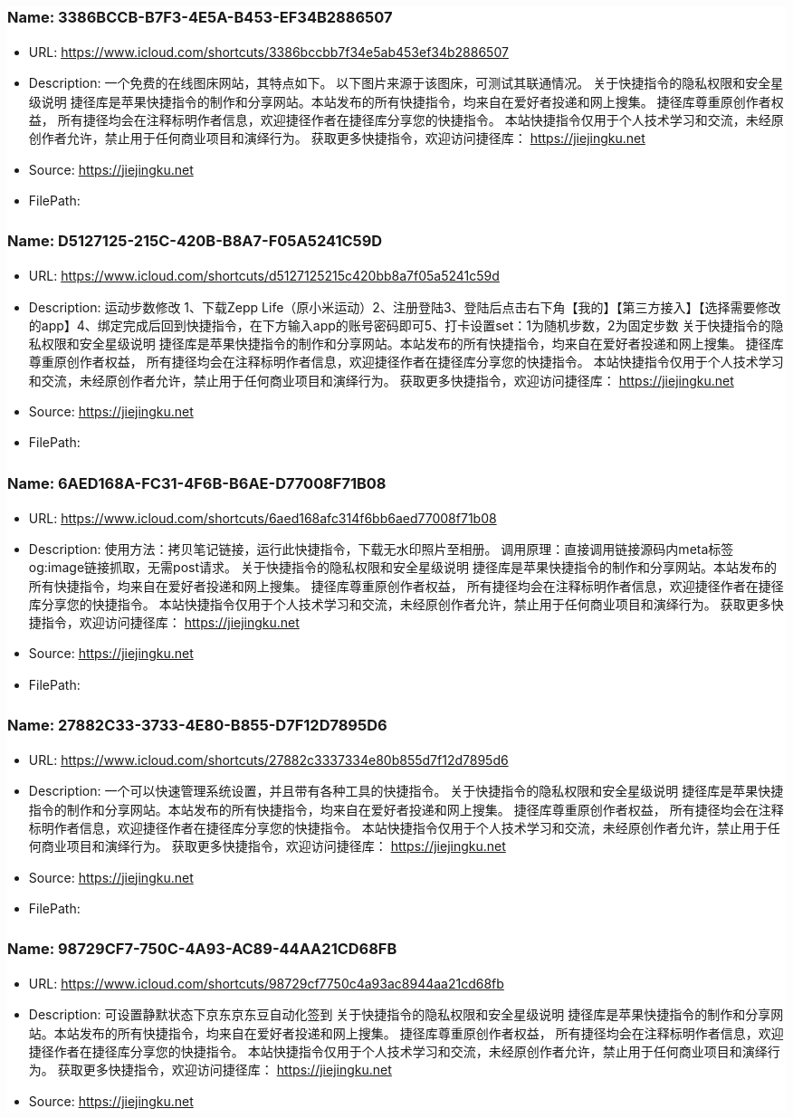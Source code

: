 ### Name: 3386BCCB-B7F3-4E5A-B453-EF34B2886507

- URL: https://www.icloud.com/shortcuts/3386bccbb7f34e5ab453ef34b2886507

- Description: 一个免费的在线图床网站，其特点如下。 以下图片来源于该图床，可测试其联通情况。  关于快捷指令的隐私权限和安全星级说明 捷径库是苹果快捷指令的制作和分享网站。本站发布的所有快捷指令，均来自在爱好者投递和网上搜集。 捷径库尊重原创作者权益， 所有捷径均会在注释标明作者信息，欢迎捷径作者在捷径库分享您的快捷指令。 本站快捷指令仅用于个人技术学习和交流，未经原创作者允许，禁止用于任何商业项目和演绎行为。 获取更多快捷指令，欢迎访问捷径库： https://jiejingku.net

- Source: https://jiejingku.net

- FilePath: 

### Name: D5127125-215C-420B-B8A7-F05A5241C59D

- URL: https://www.icloud.com/shortcuts/d5127125215c420bb8a7f05a5241c59d

- Description: 运动步数修改 1、下载Zepp Life（原小米运动）2、注册登陆3、登陆后点击右下角【我的】【第三方接入】【选择需要修改的app】4、绑定完成后回到快捷指令，在下方输入app的账号密码即可5、打卡设置set：1为随机步数，2为固定步数  关于快捷指令的隐私权限和安全星级说明 捷径库是苹果快捷指令的制作和分享网站。本站发布的所有快捷指令，均来自在爱好者投递和网上搜集。 捷径库尊重原创作者权益， 所有捷径均会在注释标明作者信息，欢迎捷径作者在捷径库分享您的快捷指令。 本站快捷指令仅用于个人技术学习和交流，未经原创作者允许，禁止用于任何商业项目和演绎行为。 获取更多快捷指令，欢迎访问捷径库： https://jiejingku.net

- Source: https://jiejingku.net

- FilePath: 

### Name: 6AED168A-FC31-4F6B-B6AE-D77008F71B08

- URL: https://www.icloud.com/shortcuts/6aed168afc314f6bb6aed77008f71b08

- Description: 使用方法：拷贝笔记链接，运行此快捷指令，下载无水印照片至相册。 调用原理：直接调用链接源码内meta标签og:image链接抓取，无需post请求。  关于快捷指令的隐私权限和安全星级说明 捷径库是苹果快捷指令的制作和分享网站。本站发布的所有快捷指令，均来自在爱好者投递和网上搜集。 捷径库尊重原创作者权益， 所有捷径均会在注释标明作者信息，欢迎捷径作者在捷径库分享您的快捷指令。 本站快捷指令仅用于个人技术学习和交流，未经原创作者允许，禁止用于任何商业项目和演绎行为。 获取更多快捷指令，欢迎访问捷径库： https://jiejingku.net

- Source: https://jiejingku.net

- FilePath: 

### Name: 27882C33-3733-4E80-B855-D7F12D7895D6

- URL: https://www.icloud.com/shortcuts/27882c3337334e80b855d7f12d7895d6

- Description: 一个可以快速管理系统设置，并且带有各种工具的快捷指令。  关于快捷指令的隐私权限和安全星级说明 捷径库是苹果快捷指令的制作和分享网站。本站发布的所有快捷指令，均来自在爱好者投递和网上搜集。 捷径库尊重原创作者权益， 所有捷径均会在注释标明作者信息，欢迎捷径作者在捷径库分享您的快捷指令。 本站快捷指令仅用于个人技术学习和交流，未经原创作者允许，禁止用于任何商业项目和演绎行为。 获取更多快捷指令，欢迎访问捷径库： https://jiejingku.net

- Source: https://jiejingku.net

- FilePath: 

### Name: 98729CF7-750C-4A93-AC89-44AA21CD68FB

- URL: https://www.icloud.com/shortcuts/98729cf7750c4a93ac8944aa21cd68fb

- Description: 可设置静默状态下京东京东豆自动化签到  关于快捷指令的隐私权限和安全星级说明 捷径库是苹果快捷指令的制作和分享网站。本站发布的所有快捷指令，均来自在爱好者投递和网上搜集。 捷径库尊重原创作者权益， 所有捷径均会在注释标明作者信息，欢迎捷径作者在捷径库分享您的快捷指令。 本站快捷指令仅用于个人技术学习和交流，未经原创作者允许，禁止用于任何商业项目和演绎行为。 获取更多快捷指令，欢迎访问捷径库： https://jiejingku.net

- Source: https://jiejingku.net
